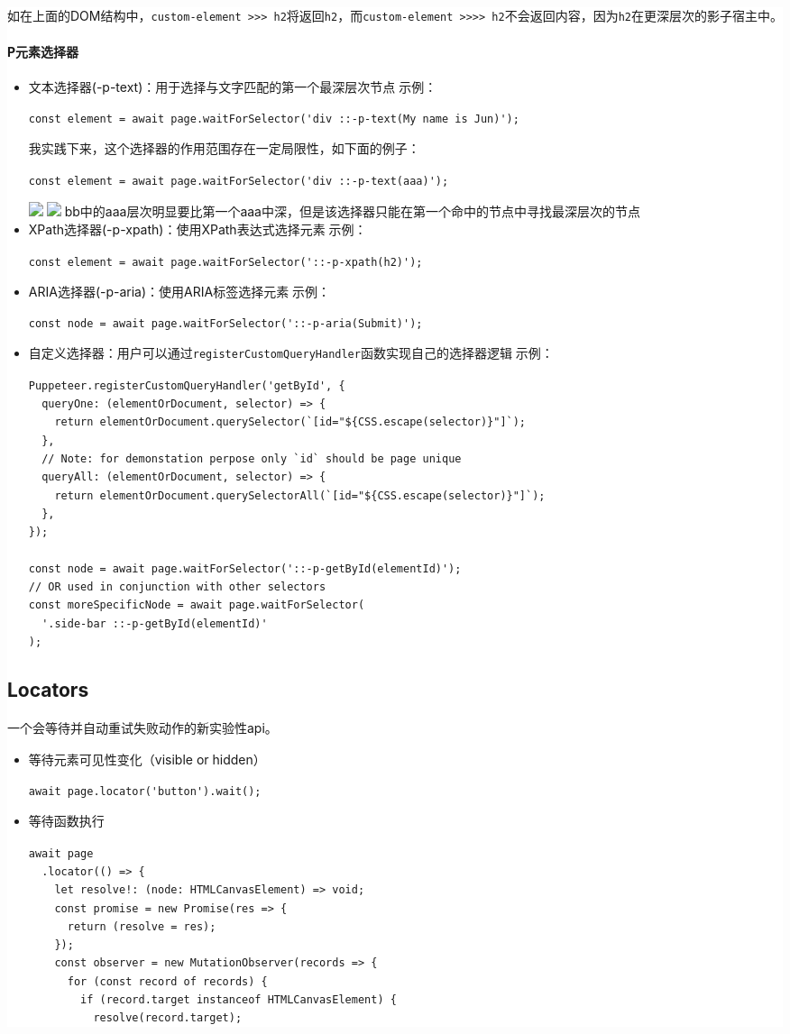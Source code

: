 如在上面的DOM结构中，`custom-element >>> h2`将返回`h2`，而`custom-element >>>> h2`不会返回内容，因为`h2`在更深层次的影子宿主中。

#### P元素选择器

+ 文本选择器(-p-text)：用于选择与文字匹配的第一个最深层次节点
  示例：
  ```
  const element = await page.waitForSelector('div ::-p-text(My name is Jun)');
  ```
  我实践下来，这个选择器的作用范围存在一定局限性，如下面的例子：
  ```
  const element = await page.waitForSelector('div ::-p-text(aaa)');
  ```
  ![](image-3.png)
  ![](image-2.png)
  bb中的aaa层次明显要比第一个aaa中深，但是该选择器只能在第一个命中的节点中寻找最深层次的节点
+ XPath选择器(-p-xpath)：使用XPath表达式选择元素
  示例：
  ```
  const element = await page.waitForSelector('::-p-xpath(h2)');
  ```
+ ARIA选择器(-p-aria)：使用ARIA标签选择元素
  示例：
  ```
  const node = await page.waitForSelector('::-p-aria(Submit)');
  ```
+ 自定义选择器：用户可以通过`registerCustomQueryHandler`函数实现自己的选择器逻辑
  示例：
  ```
  Puppeteer.registerCustomQueryHandler('getById', {
    queryOne: (elementOrDocument, selector) => {
      return elementOrDocument.querySelector(`[id="${CSS.escape(selector)}"]`);
    },
    // Note: for demonstation perpose only `id` should be page unique
    queryAll: (elementOrDocument, selector) => {
      return elementOrDocument.querySelectorAll(`[id="${CSS.escape(selector)}"]`);
    },
  });

  const node = await page.waitForSelector('::-p-getById(elementId)');
  // OR used in conjunction with other selectors
  const moreSpecificNode = await page.waitForSelector(
    '.side-bar ::-p-getById(elementId)'
  );
  ```

## Locators

一个会等待并自动重试失败动作的新实验性api。

+ 等待元素可见性变化（visible or hidden）
  ```
  await page.locator('button').wait();
  ```
+ 等待函数执行
  ```
  await page
    .locator(() => {
      let resolve!: (node: HTMLCanvasElement) => void;
      const promise = new Promise(res => {
        return (resolve = res);
      });
      const observer = new MutationObserver(records => {
        for (const record of records) {
          if (record.target instanceof HTMLCanvasElement) {
            resolve(record.target);
  ```